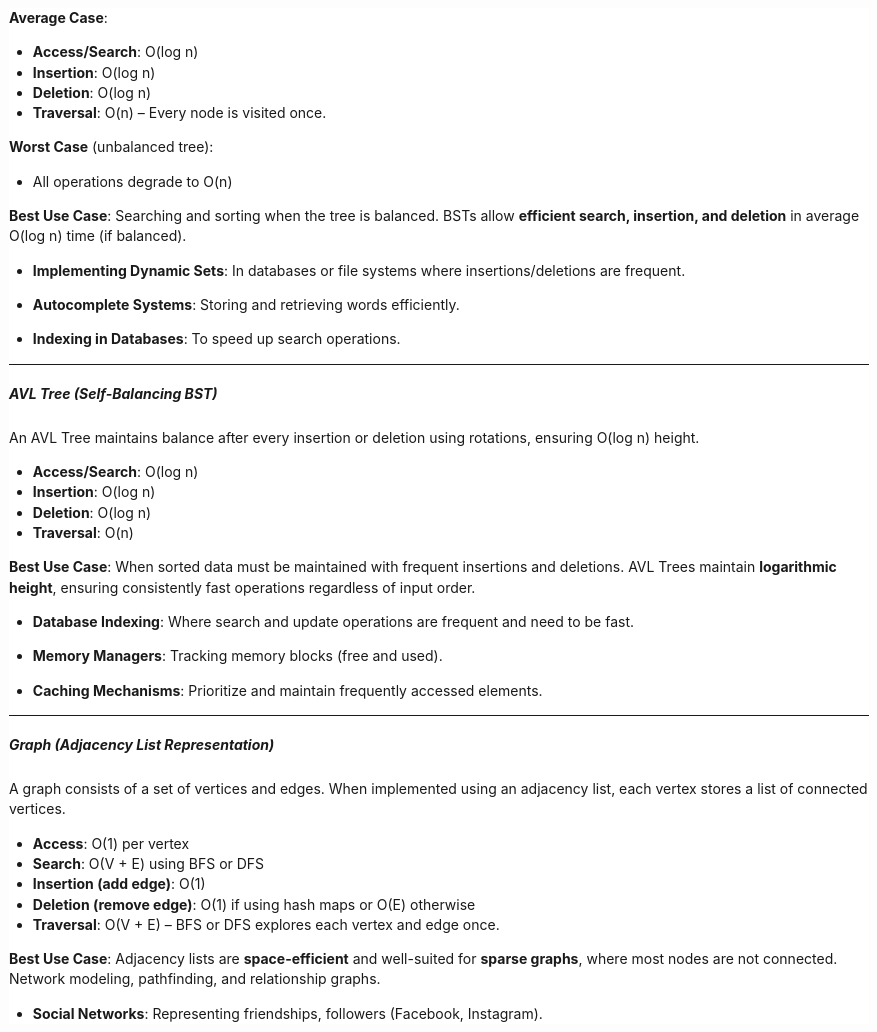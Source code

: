 **Average Case**:

- **Access/Search**: O(log n)
- **Insertion**: O(log n)
- **Deletion**: O(log n)
- **Traversal**: O(n) – Every node is visited once.

**Worst Case** (unbalanced tree):
- All operations degrade to O(n)

**Best Use Case**: Searching and sorting when the tree is balanced. BSTs allow **efficient search, insertion, and deletion** in average O(log n) time (if balanced).

- **Implementing Dynamic Sets**: In databases or file systems where insertions/deletions are frequent.

- **Autocomplete Systems**: Storing and retrieving words efficiently.

- **Indexing in Databases**: To speed up search operations.

---

##### **AVL Tree (Self-Balancing BST)**

An AVL Tree maintains balance after every insertion or deletion using rotations, ensuring O(log n) height.

- **Access/Search**: O(log n)
- **Insertion**: O(log n)
- **Deletion**: O(log n)
- **Traversal**: O(n)

**Best Use Case**: When sorted data must be maintained with frequent insertions and deletions. AVL Trees maintain **logarithmic height**, ensuring consistently fast operations regardless of input order.

- **Database Indexing**: Where search and update operations are frequent and need to be fast.

- **Memory Managers**: Tracking memory blocks (free and used).

- **Caching Mechanisms**: Prioritize and maintain frequently accessed elements.

---

##### Graph (Adjacency List Representation)

A graph consists of a set of vertices and edges. When implemented using an adjacency list, each vertex stores a list of connected vertices.

- **Access**: O(1) per vertex
- **Search**: O(V + E) using BFS or DFS
- **Insertion (add edge)**: O(1)
- **Deletion (remove edge)**: O(1) if using hash maps or O(E) otherwise
- **Traversal**: O(V + E) – BFS or DFS explores each vertex and edge once.

**Best Use Case**: Adjacency lists are **space-efficient** and well-suited for **sparse graphs**, where most nodes are not connected. Network modeling, pathfinding, and relationship graphs.

- **Social Networks**: Representing friendships, followers (Facebook, Instagram).
